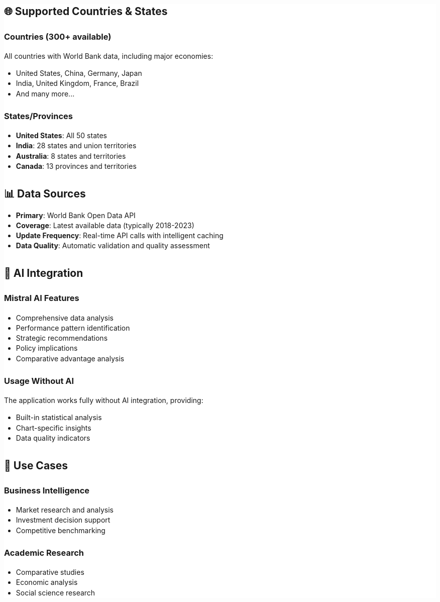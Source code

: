 ## 🌐 Supported Countries & States

### Countries (300+ available)
All countries with World Bank data, including major economies:
- United States, China, Germany, Japan
- India, United Kingdom, France, Brazil
- And many more...

### States/Provinces
- **United States**: All 50 states
- **India**: 28 states and union territories
- **Australia**: 8 states and territories
- **Canada**: 13 provinces and territories

## 📊 Data Sources

- **Primary**: World Bank Open Data API
- **Coverage**: Latest available data (typically 2018-2023)
- **Update Frequency**: Real-time API calls with intelligent caching
- **Data Quality**: Automatic validation and quality assessment

## 🤖 AI Integration

### Mistral AI Features
- Comprehensive data analysis
- Performance pattern identification
- Strategic recommendations
- Policy implications
- Comparative advantage analysis

### Usage Without AI
The application works fully without AI integration, providing:
- Built-in statistical analysis
- Chart-specific insights
- Data quality indicators

## 🎯 Use Cases

### Business Intelligence
- Market research and analysis
- Investment decision support
- Competitive benchmarking

### Academic Research
- Comparative studies
- Economic analysis
- Social science research
